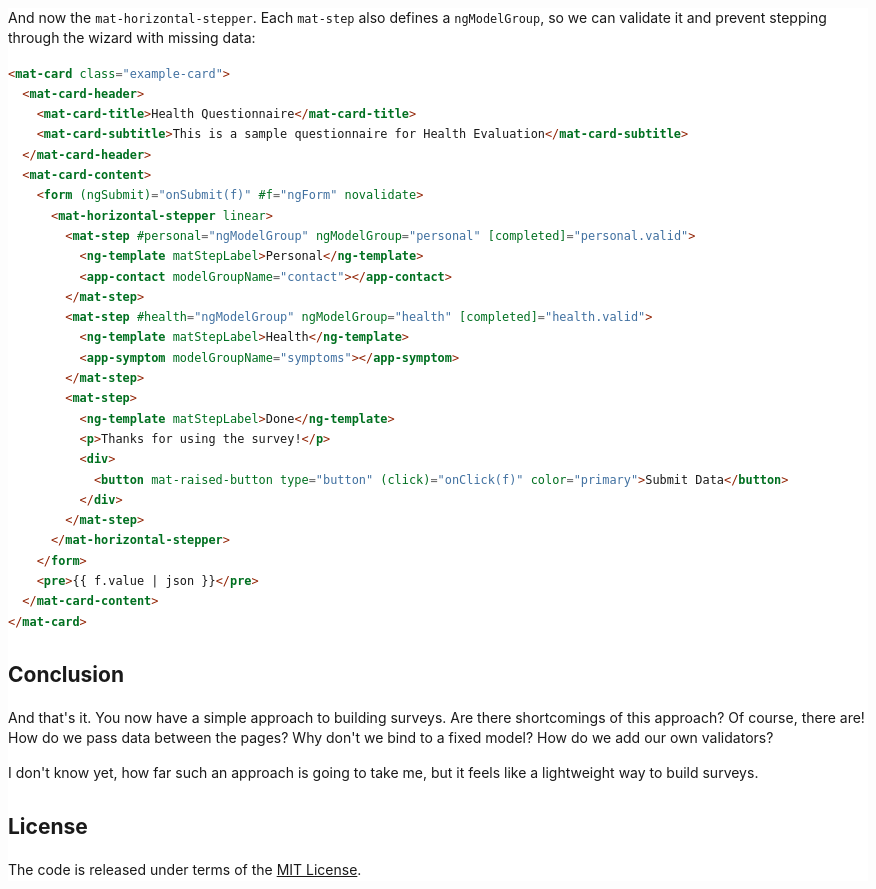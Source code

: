 And now the ``mat-horizontal-stepper``. Each ``mat-step`` also defines a ``ngModelGroup``, so we can 
validate it and prevent stepping through the wizard with missing data:

```html
<mat-card class="example-card">
  <mat-card-header>
    <mat-card-title>Health Questionnaire</mat-card-title>
    <mat-card-subtitle>This is a sample questionnaire for Health Evaluation</mat-card-subtitle>
  </mat-card-header>
  <mat-card-content>
    <form (ngSubmit)="onSubmit(f)" #f="ngForm" novalidate>
      <mat-horizontal-stepper linear>
        <mat-step #personal="ngModelGroup" ngModelGroup="personal" [completed]="personal.valid">
          <ng-template matStepLabel>Personal</ng-template>
          <app-contact modelGroupName="contact"></app-contact>
        </mat-step>
        <mat-step #health="ngModelGroup" ngModelGroup="health" [completed]="health.valid">
          <ng-template matStepLabel>Health</ng-template>
          <app-symptom modelGroupName="symptoms"></app-symptom>
        </mat-step>
        <mat-step>
          <ng-template matStepLabel>Done</ng-template>
          <p>Thanks for using the survey!</p>
          <div>
            <button mat-raised-button type="button" (click)="onClick(f)" color="primary">Submit Data</button>
          </div>
        </mat-step>
      </mat-horizontal-stepper>
    </form>
    <pre>{{ f.value | json }}</pre>
  </mat-card-content>
</mat-card>
```

## Conclusion ##

And that's it. You now have a simple approach to building surveys. Are there shortcomings of this approach? Of course, 
there are! How do we pass data between the pages? Why don't we bind to a fixed model? How do we add our own validators?

I don't know yet, how far such an approach is going to take me, but it feels like a lightweight way to build surveys.

## License ##

The code is released under terms of the [MIT License].

[MIT License]: https://opensource.org/licenses/MIT